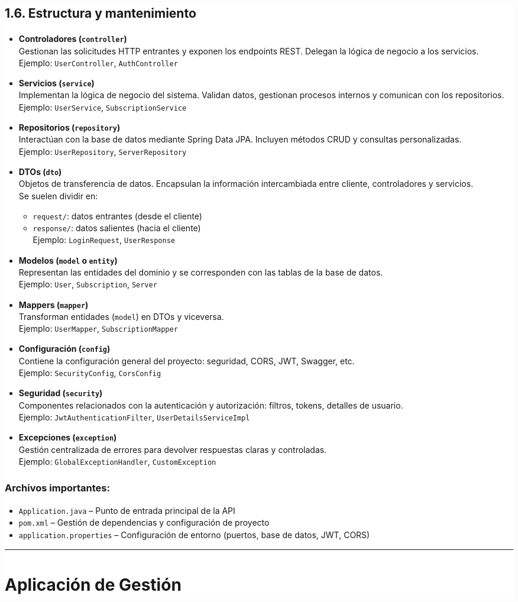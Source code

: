 ## 1.6. Estructura y mantenimiento

- **Controladores (`controller`)**  
  Gestionan las solicitudes HTTP entrantes y exponen los endpoints REST. Delegan la lógica de negocio a los servicios.  
  Ejemplo: `UserController`, `AuthController`

- **Servicios (`service`)**  
  Implementan la lógica de negocio del sistema. Validan datos, gestionan procesos internos y comunican con los repositorios.  
  Ejemplo: `UserService`, `SubscriptionService`

- **Repositorios (`repository`)**  
  Interactúan con la base de datos mediante Spring Data JPA. Incluyen métodos CRUD y consultas personalizadas.  
  Ejemplo: `UserRepository`, `ServerRepository`

- **DTOs (`dto`)**  
  Objetos de transferencia de datos. Encapsulan la información intercambiada entre cliente, controladores y servicios.  
  Se suelen dividir en:
  - `request/`: datos entrantes (desde el cliente)
  - `response/`: datos salientes (hacia el cliente)  
  Ejemplo: `LoginRequest`, `UserResponse`

- **Modelos (`model` o `entity`)**  
  Representan las entidades del dominio y se corresponden con las tablas de la base de datos.  
  Ejemplo: `User`, `Subscription`, `Server`

- **Mappers (`mapper`)**  
  Transforman entidades (`model`) en DTOs y viceversa.  
  Ejemplo: `UserMapper`, `SubscriptionMapper`

- **Configuración (`config`)**  
  Contiene la configuración general del proyecto: seguridad, CORS, JWT, Swagger, etc.  
  Ejemplo: `SecurityConfig`, `CorsConfig`

- **Seguridad (`security`)**  
  Componentes relacionados con la autenticación y autorización: filtros, tokens, detalles de usuario.  
  Ejemplo: `JwtAuthenticationFilter`, `UserDetailsServiceImpl`

- **Excepciones (`exception`)**  
  Gestión centralizada de errores para devolver respuestas claras y controladas.  
  Ejemplo: `GlobalExceptionHandler`, `CustomException`

### Archivos importantes:

- `Application.java` – Punto de entrada principal de la API
- `pom.xml` – Gestión de dependencias y configuración de proyecto
- `application.properties` – Configuración de entorno (puertos, base de datos, JWT, CORS)

---

# Aplicación de Gestión
